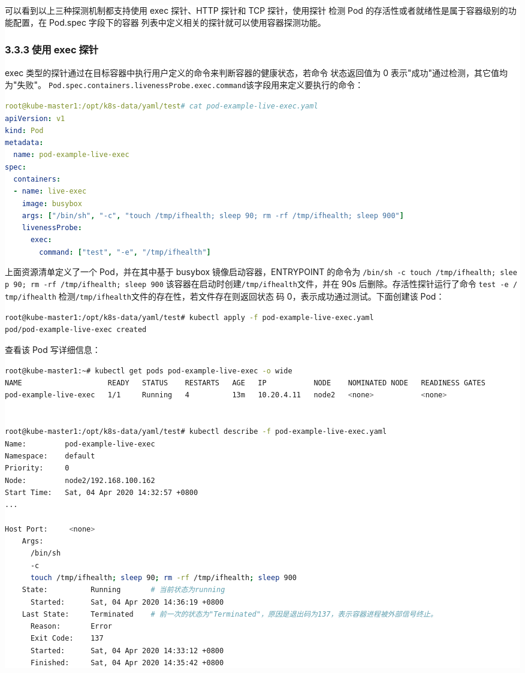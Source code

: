 可以看到以上三种探测机制都支持使用 exec 探针、HTTP 探针和 TCP 探针，使用探针
检测 Pod 的存活性或者就绪性是属于容器级别的功能配置，在 Pod.spec 字段下的容器
列表中定义相关的探针就可以使用容器探测功能。

### 3.3.3 使用 exec 探针

exec 类型的探针通过在目标容器中执行用户定义的命令来判断容器的健康状态，若命令
状态返回值为 0 表示"成功"通过检测，其它值均为"失败"。
`Pod.spec.containers.livenessProbe.exec.command`该字段用来定义要执行的命令：

```yaml
root@kube-master1:/opt/k8s-data/yaml/test# cat pod-example-live-exec.yaml
apiVersion: v1
kind: Pod
metadata:
  name: pod-example-live-exec
spec:
  containers:
  - name: live-exec
    image: busybox
    args: ["/bin/sh", "-c", "touch /tmp/ifhealth; sleep 90; rm -rf /tmp/ifhealth; sleep 900"]
    livenessProbe:
      exec:
        command: ["test", "-e", "/tmp/ifhealth"]
```

上面资源清单定义了一个 Pod，并在其中基于 busybox 镜像启动容器，ENTRYPOINT 的命令为
`/bin/sh -c touch /tmp/ifhealth; sleep 90; rm -rf /tmp/ifhealth; sleep 900`
该容器在启动时创建`/tmp/ifhealth`文件，并在 90s 后删除。存活性探针运行了命令
`test -e /tmp/ifhealth` 检测`/tmp/ifhealth`文件的存在性，若文件存在则返回状态
码 0，表示成功通过测试。下面创建该 Pod：

```bash
root@kube-master1:/opt/k8s-data/yaml/test# kubectl apply -f pod-example-live-exec.yaml
pod/pod-example-live-exec created
```

查看该 Pod 写详细信息：

```bash
root@kube-master1:~# kubectl get pods pod-example-live-exec -o wide
NAME                    READY   STATUS    RESTARTS   AGE   IP           NODE    NOMINATED NODE   READINESS GATES
pod-example-live-exec   1/1     Running   4          13m   10.20.4.11   node2   <none>           <none>


root@kube-master1:/opt/k8s-data/yaml/test# kubectl describe -f pod-example-live-exec.yaml
Name:         pod-example-live-exec
Namespace:    default
Priority:     0
Node:         node2/192.168.100.162
Start Time:   Sat, 04 Apr 2020 14:32:57 +0800
...

Host Port:     <none>
    Args:
      /bin/sh
      -c
      touch /tmp/ifhealth; sleep 90; rm -rf /tmp/ifhealth; sleep 900
    State:          Running       # 当前状态为running
      Started:      Sat, 04 Apr 2020 14:36:19 +0800
    Last State:     Terminated    # 前一次的状态为"Terminated"，原因是退出码为137，表示容器进程被外部信号终止。
      Reason:       Error
      Exit Code:    137
      Started:      Sat, 04 Apr 2020 14:33:12 +0800
      Finished:     Sat, 04 Apr 2020 14:35:42 +0800
```